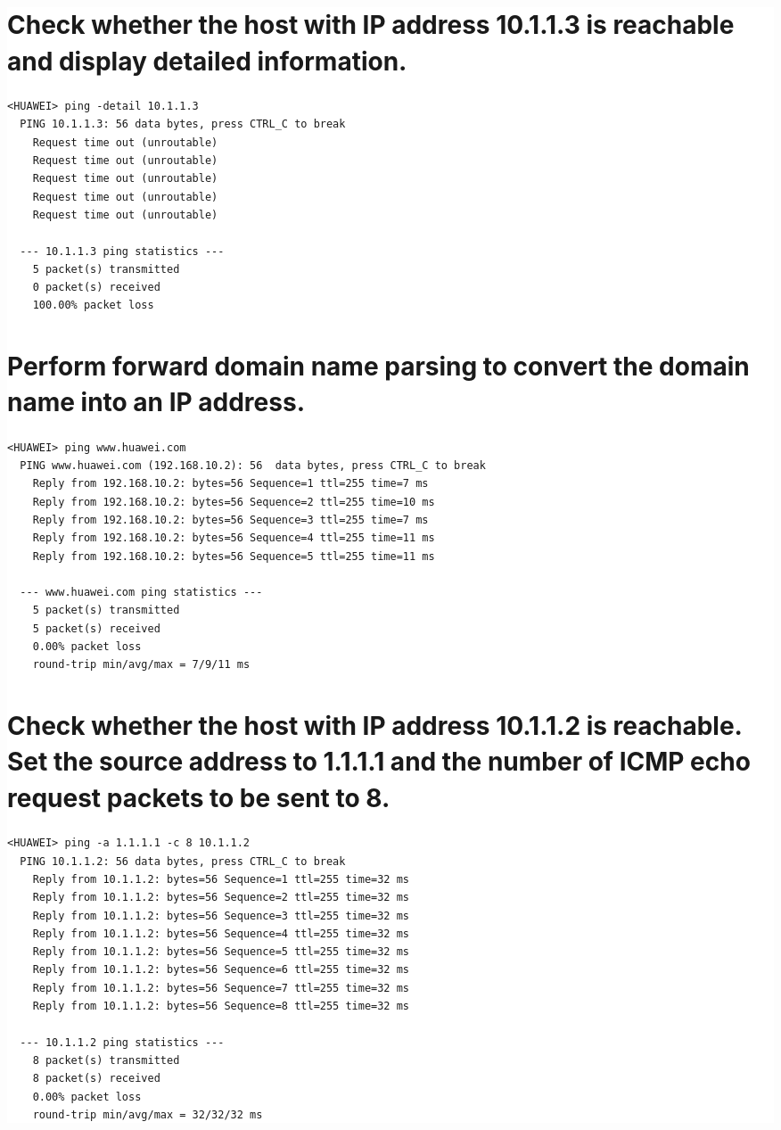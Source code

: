 # Check whether the host with IP address 10.1.1.3 is reachable and display detailed information.
```
<HUAWEI> ping -detail 10.1.1.3
  PING 10.1.1.3: 56 data bytes, press CTRL_C to break
    Request time out (unroutable)
    Request time out (unroutable)
    Request time out (unroutable)
    Request time out (unroutable)
    Request time out (unroutable)

  --- 10.1.1.3 ping statistics ---
    5 packet(s) transmitted
    0 packet(s) received
    100.00% packet loss

```

# Perform forward domain name parsing to convert the domain name into an IP address.
```
<HUAWEI> ping www.huawei.com
  PING www.huawei.com (192.168.10.2): 56  data bytes, press CTRL_C to break
    Reply from 192.168.10.2: bytes=56 Sequence=1 ttl=255 time=7 ms
    Reply from 192.168.10.2: bytes=56 Sequence=2 ttl=255 time=10 ms
    Reply from 192.168.10.2: bytes=56 Sequence=3 ttl=255 time=7 ms
    Reply from 192.168.10.2: bytes=56 Sequence=4 ttl=255 time=11 ms
    Reply from 192.168.10.2: bytes=56 Sequence=5 ttl=255 time=11 ms

  --- www.huawei.com ping statistics ---
    5 packet(s) transmitted
    5 packet(s) received
    0.00% packet loss
    round-trip min/avg/max = 7/9/11 ms

```

# Check whether the host with IP address 10.1.1.2 is reachable. Set the source address to 1.1.1.1 and the number of ICMP echo request packets to be sent to 8.
```
<HUAWEI> ping -a 1.1.1.1 -c 8 10.1.1.2
  PING 10.1.1.2: 56 data bytes, press CTRL_C to break 
    Reply from 10.1.1.2: bytes=56 Sequence=1 ttl=255 time=32 ms 
    Reply from 10.1.1.2: bytes=56 Sequence=2 ttl=255 time=32 ms 
    Reply from 10.1.1.2: bytes=56 Sequence=3 ttl=255 time=32 ms 
    Reply from 10.1.1.2: bytes=56 Sequence=4 ttl=255 time=32 ms 
    Reply from 10.1.1.2: bytes=56 Sequence=5 ttl=255 time=32 ms 
    Reply from 10.1.1.2: bytes=56 Sequence=6 ttl=255 time=32 ms 
    Reply from 10.1.1.2: bytes=56 Sequence=7 ttl=255 time=32 ms 
    Reply from 10.1.1.2: bytes=56 Sequence=8 ttl=255 time=32 ms 

  --- 10.1.1.2 ping statistics --- 
    8 packet(s) transmitted 
    8 packet(s) received 
    0.00% packet loss 
    round-trip min/avg/max = 32/32/32 ms

```
